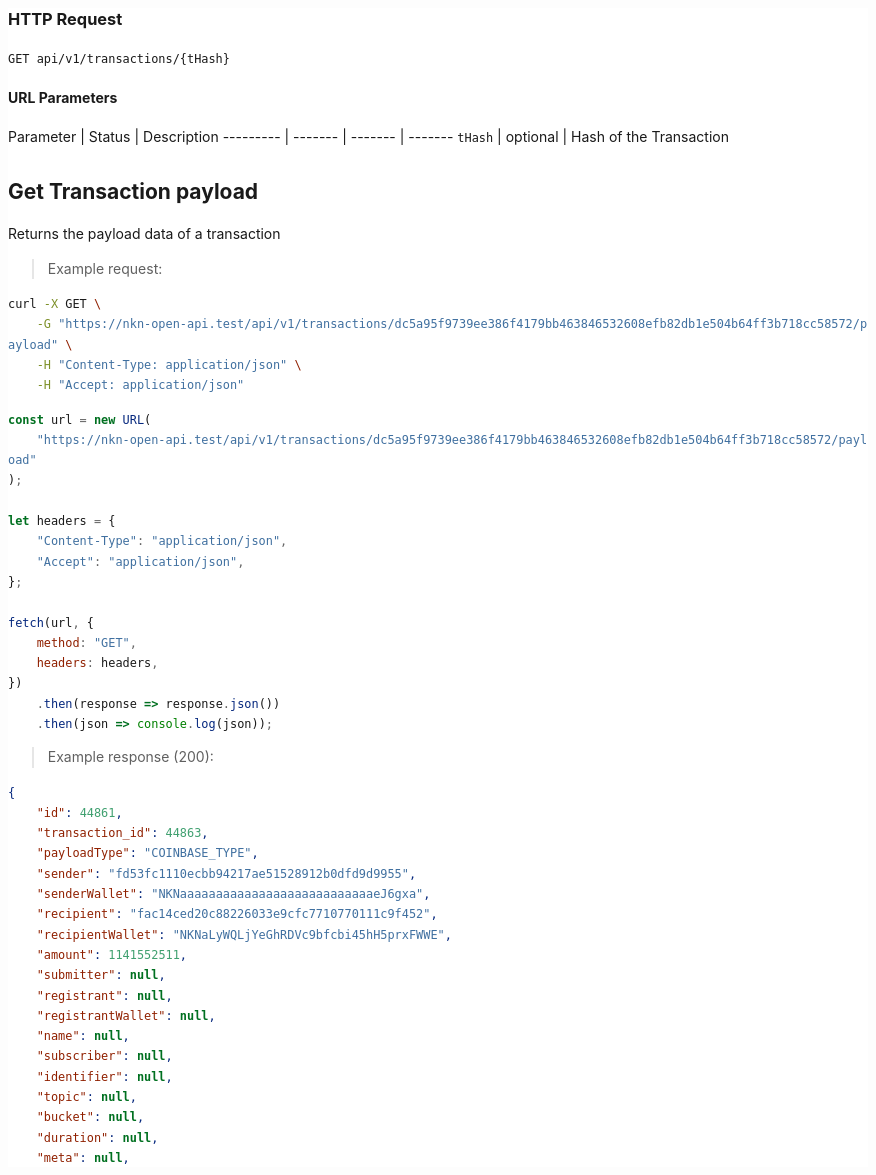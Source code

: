 ### HTTP Request
`GET api/v1/transactions/{tHash}`

#### URL Parameters

Parameter | Status | Description
--------- | ------- | ------- | -------
    `tHash` |  optional  | Hash of the Transaction




## Get Transaction payload

Returns the payload data of a transaction

> Example request:

```bash
curl -X GET \
    -G "https://nkn-open-api.test/api/v1/transactions/dc5a95f9739ee386f4179bb463846532608efb82db1e504b64ff3b718cc58572/payload" \
    -H "Content-Type: application/json" \
    -H "Accept: application/json"
```

```javascript
const url = new URL(
    "https://nkn-open-api.test/api/v1/transactions/dc5a95f9739ee386f4179bb463846532608efb82db1e504b64ff3b718cc58572/payload"
);

let headers = {
    "Content-Type": "application/json",
    "Accept": "application/json",
};

fetch(url, {
    method: "GET",
    headers: headers,
})
    .then(response => response.json())
    .then(json => console.log(json));
```


> Example response (200):

```json
{
    "id": 44861,
    "transaction_id": 44863,
    "payloadType": "COINBASE_TYPE",
    "sender": "fd53fc1110ecbb94217ae51528912b0dfd9d9955",
    "senderWallet": "NKNaaaaaaaaaaaaaaaaaaaaaaaaaaaeJ6gxa",
    "recipient": "fac14ced20c88226033e9cfc7710770111c9f452",
    "recipientWallet": "NKNaLyWQLjYeGhRDVc9bfcbi45hH5prxFWWE",
    "amount": 1141552511,
    "submitter": null,
    "registrant": null,
    "registrantWallet": null,
    "name": null,
    "subscriber": null,
    "identifier": null,
    "topic": null,
    "bucket": null,
    "duration": null,
    "meta": null,
```